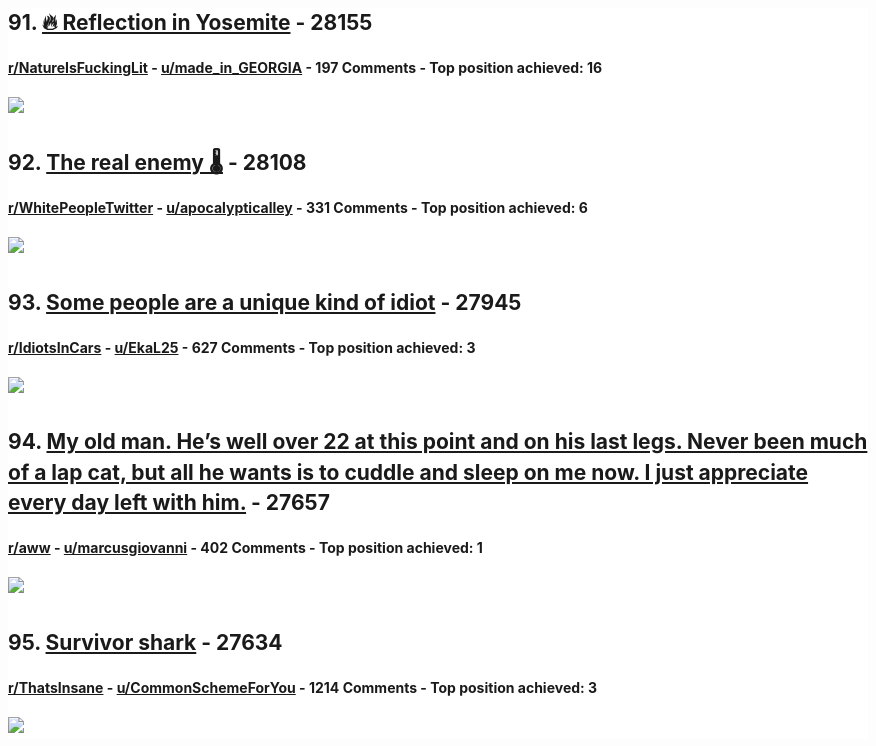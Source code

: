 ## 91. [🔥 Reflection in Yosemite](http://reddit.com/r/NatureIsFuckingLit/comments/ljth83/reflection_in_yosemite/) - 28155
#### [r/NatureIsFuckingLit](http://reddit.com/r/NatureIsFuckingLit) - [u/made_in_GEORGIA](http://reddit.com/u/made_in_GEORGIA) - 197 Comments - Top position achieved: 16

<a href="https://i.redd.it/yj9iia7pfhh61.jpg"><img src="https://b.thumbs.redditmedia.com/ZyKeLaBshQ0XSstW7PkC9-oNyErztANtYXlAGEdAnUk.jpg"></img></a>

## 92. [The real enemy 🌡️](http://reddit.com/r/WhitePeopleTwitter/comments/ljwgt5/the_real_enemy/) - 28108
#### [r/WhitePeopleTwitter](http://reddit.com/r/WhitePeopleTwitter) - [u/apocalypticalley](http://reddit.com/u/apocalypticalley) - 331 Comments - Top position achieved: 6

<a href="https://i.redd.it/pjcjm8235ih61.png"><img src="https://b.thumbs.redditmedia.com/YyHDaTEC1zwtnKtQ4a9LcisCsUdcYDRo_KdmhxCCOMY.jpg"></img></a>

## 93. [Some people are a unique kind of idiot](http://reddit.com/r/IdiotsInCars/comments/lk15sj/some_people_are_a_unique_kind_of_idiot/) - 27945
#### [r/IdiotsInCars](http://reddit.com/r/IdiotsInCars) - [u/EkaL25](http://reddit.com/u/EkaL25) - 627 Comments - Top position achieved: 3

<a href="https://i.redd.it/7q6hzjafbjh61.jpg"><img src="https://a.thumbs.redditmedia.com/jY_vZkyxuFpAiEt14f9F6zPg4F0DuFAyGhnSXlWXEi4.jpg"></img></a>

## 94. [My old man. He’s well over 22 at this point and on his last legs. Never been much of a lap cat, but all he wants is to cuddle and sleep on me now. I just appreciate every day left with him.](http://reddit.com/r/aww/comments/ljxgmy/my_old_man_hes_well_over_22_at_this_point_and_on/) - 27657
#### [r/aww](http://reddit.com/r/aww) - [u/marcusgiovanni](http://reddit.com/u/marcusgiovanni) - 402 Comments - Top position achieved: 1

<a href="https://i.imgur.com/5X0sT30.jpg"><img src="https://b.thumbs.redditmedia.com/GhnaKgCCGO3z0a-ddJRb2h26lWou9DtDkCQB6mzYaGU.jpg"></img></a>

## 95. [Survivor shark](http://reddit.com/r/ThatsInsane/comments/ljm9s5/survivor_shark/) - 27634
#### [r/ThatsInsane](http://reddit.com/r/ThatsInsane) - [u/CommonSchemeForYou](http://reddit.com/u/CommonSchemeForYou) - 1214 Comments - Top position achieved: 3

<a href="https://i.piclaya.com/images/YJm4GVu.jpg"><img src="https://b.thumbs.redditmedia.com/ZhOcX7Q2cJFYZe-d1gZKDovwG9QUtJ4yQ4MmUKanrLY.jpg"></img></a>
